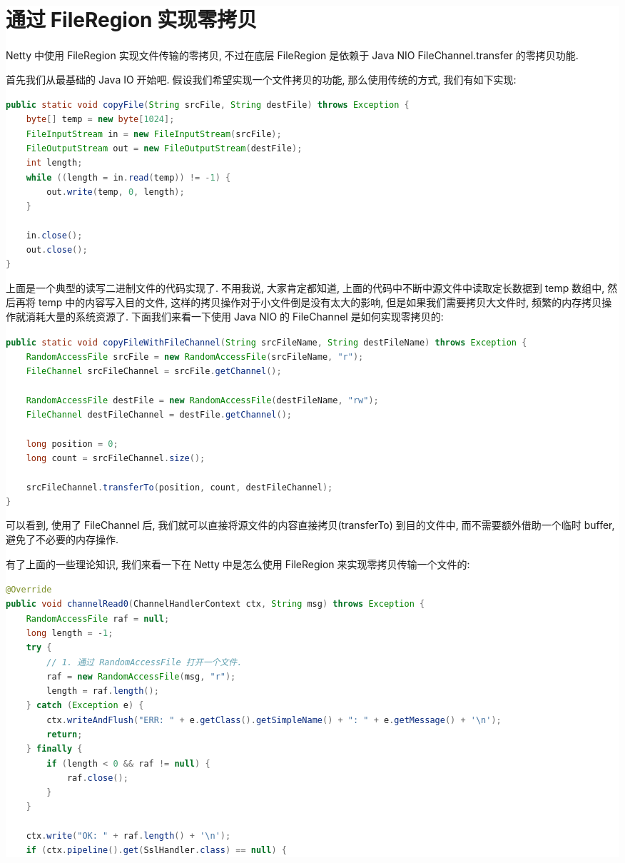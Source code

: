 
# 通过 FileRegion 实现零拷贝
Netty 中使用 FileRegion 实现文件传输的零拷贝, 不过在底层 FileRegion 是依赖于 Java NIO FileChannel.transfer 的零拷贝功能.

首先我们从最基础的 Java IO 开始吧. 假设我们希望实现一个文件拷贝的功能, 那么使用传统的方式, 我们有如下实现:


```java
public static void copyFile(String srcFile, String destFile) throws Exception {
    byte[] temp = new byte[1024];
    FileInputStream in = new FileInputStream(srcFile);
    FileOutputStream out = new FileOutputStream(destFile);
    int length;
    while ((length = in.read(temp)) != -1) {
        out.write(temp, 0, length);
    }

    in.close();
    out.close();
}
```

上面是一个典型的读写二进制文件的代码实现了. 不用我说, 大家肯定都知道, 上面的代码中不断中源文件中读取定长数据到 temp 数组中, 然后再将 temp 中的内容写入目的文件, 这样的拷贝操作对于小文件倒是没有太大的影响, 但是如果我们需要拷贝大文件时, 频繁的内存拷贝操作就消耗大量的系统资源了.
下面我们来看一下使用 Java NIO 的 FileChannel 是如何实现零拷贝的:


```java
public static void copyFileWithFileChannel(String srcFileName, String destFileName) throws Exception {
    RandomAccessFile srcFile = new RandomAccessFile(srcFileName, "r");
    FileChannel srcFileChannel = srcFile.getChannel();

    RandomAccessFile destFile = new RandomAccessFile(destFileName, "rw");
    FileChannel destFileChannel = destFile.getChannel();

    long position = 0;
    long count = srcFileChannel.size();

    srcFileChannel.transferTo(position, count, destFileChannel);
}
```

可以看到, 使用了 FileChannel 后, 我们就可以直接将源文件的内容直接拷贝(transferTo) 到目的文件中, 而不需要额外借助一个临时 buffer, 避免了不必要的内存操作.

有了上面的一些理论知识, 我们来看一下在 Netty 中是怎么使用 FileRegion 来实现零拷贝传输一个文件的:


```java
@Override
public void channelRead0(ChannelHandlerContext ctx, String msg) throws Exception {
    RandomAccessFile raf = null;
    long length = -1;
    try {
        // 1. 通过 RandomAccessFile 打开一个文件.
        raf = new RandomAccessFile(msg, "r");
        length = raf.length();
    } catch (Exception e) {
        ctx.writeAndFlush("ERR: " + e.getClass().getSimpleName() + ": " + e.getMessage() + '\n');
        return;
    } finally {
        if (length < 0 && raf != null) {
            raf.close();
        }
    }

    ctx.write("OK: " + raf.length() + '\n');
    if (ctx.pipeline().get(SslHandler.class) == null) {
```